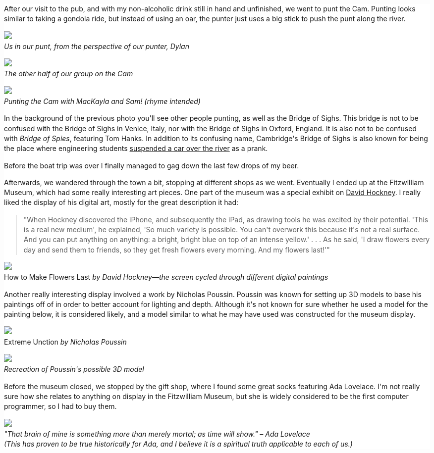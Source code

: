 After our visit to the pub, and with my non-alcoholic drink still in hand and unfinished, we went to punt the Cam.  Punting looks similar to taking a gondola ride, but instead of using an oar, the punter just uses a big stick to push the punt along the river.

<img src="./2022-7-13/punting_group.jpeg" style="max-height: 90vh"><br>
*Us in our punt, from the perspective of our punter, Dylan*

<img src="./2022-7-13/other_punting_group.jpeg" style="max-height: 90vh"><br>
*The other half of our group on the Cam*

<img src="./2022-7-13/sigh.jpeg" style="max-height: 90vh"><br>
*Punting the Cam with MacKayla and Sam! (rhyme intended)*

In the background of the previous photo you'll see other people punting, as well as the Bridge of Sighs.  This bridge is not to be confused with the Bridge of Sighs in Venice, Italy, nor with the Bridge of Sighs in Oxford, England.  It is also not to be confused with *Bridge of Spies*, featuring Tom Hanks.  In addition to its confusing name, Cambridge's Bridge of Sighs is also known for being the place where engineering students [suspended a car over the river](https://www.cambridge-news.co.uk/news/cambridge-news/how-cambridge-university-pranksters-managed-17836295) as a prank.

Before the boat trip was over I finally managed to gag down the last few drops of my beer.

Afterwards, we wandered through the town a bit, stopping at different shops as we went.  Eventually I ended up at the Fitzwilliam Museum, which had some really interesting art pieces.  One part of the museum was a special exhibit on [David Hockney](https://en.wikipedia.org/wiki/David_Hockney).  I really liked the display of his digital art, mostly for the great description it had:

> "When Hockney discovered the iPhone, and subsequently the iPad, as drawing tools he was excited by their potential. 'This is a real new medium', he explained, 'So much variety is possible. You can't overwork this because it's not a real surface.  And you can put anything on anything: a bright, bright blue on top of an intense yellow.' . . . As he said, 'I draw flowers every day and send them to friends, so they get fresh flowers every morning. And my flowers last!'"

<img src="./2022-7-13/hockney.jpeg" style="max-height: 90vh"><br>
How to Make Flowers Last *by David Hockney—the screen cycled through different digital paintings*

Another really interesting display involved a work by Nicholas Poussin.  Poussin was known for setting up 3D models to base his paintings off of in order to better account for lighting and depth.  Although it's not known for sure whether he used a model for the painting below, it is considered likely, and a model similar to what he may have used was constructed for the museum display.

<img src="./2022-7-13/poussin_painting.jpeg" style="max-height: 90vh"><br>
Extreme Unction *by Nicholas Poussin*

<img src="./2022-7-13/poussin_model.jpeg" style="max-height: 90vh"><br>
*Recreation of Poussin's possible 3D model*

Before the museum closed, we stopped by the gift shop, where I found some great socks featuring Ada Lovelace.  I'm not really sure how she relates to anything on display in the Fitzwilliam Museum, but she is widely considered to be the first computer programmer, so I had to buy them.

<img src="./2022-7-13/ada_socks.jpeg" style="max-height: 90vh"><br>
*"That brain of mine is something more than merely mortal; as time will show." – Ada Lovelace<br>(This has proven to be true historically for Ada, and I believe it is a spiritual truth applicable to each of us.)*
